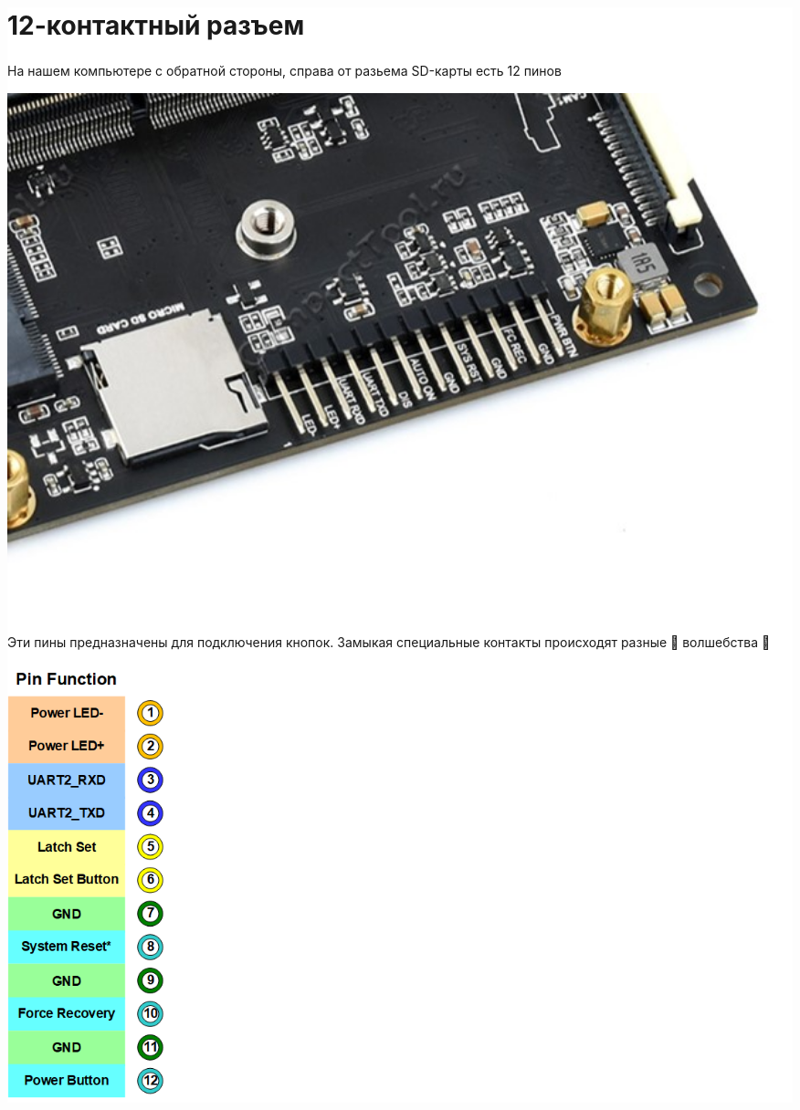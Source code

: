 # 12-контактный разъем
На нашем компьютере с обратной стороны, справа от разьема SD-карты есть 12 пинов

<img src="/docs/images/12_pin_header.jpg"  width="100%">

Эти пины предназначены для подключения кнопок. Замыкая специальные контакты происходят разные :dizzy: волшебства :dizzy:

<img src="/docs/images/12_pins.png"  width="20%">
